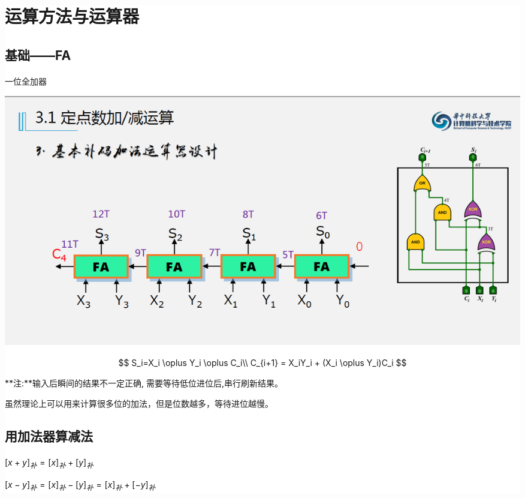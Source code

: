 



# 运算方法与运算器

## 基础——FA

一位全加器

![image-20220330110120495](%E6%AD%A3%E8%AF%BE.assets/image-20220330110120495.png)

$$
S_i=X_i \oplus Y_i \oplus C_i\\ 
C_{i+1} = X_iY_i + (X_i \oplus Y_i)C_i
$$



**注:**输入后瞬间的结果不一定正确, 需要等待低位进位后,串行刷新结果。

虽然理论上可以用来计算很多位的加法，但是位数越多，等待进位越慢。

## 用加法器算减法

$[x+y]_补=[x]_补+[y]_补$

$[x-y]_补=[x]_补-[y]_补=[x]_补+[-y]_补$


[^review]: 离散数学
[^BCD]: Binary Coded Decimal
[^CRC]: (Cyclic Redundancy Check)
[^MUX]: Multiplexer
[^DMX]: Demultiplexer，也叫解复用器
[^静态随机存取存储器]: **S**tatic **R**andom **A**ccess **M**emory
[^ROM]: Read-Only Memory
[^MIPS指令]: https://blog.csdn.net/weixin_46308081/article/details/115798605